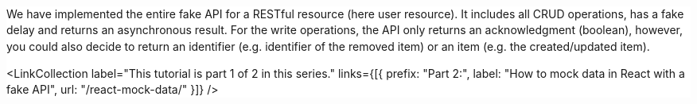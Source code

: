 We have implemented the entire fake API for a RESTful resource (here user resource). It includes all CRUD operations, has a fake delay and returns an asynchronous result. For the write operations, the API only returns an acknowledgment (boolean), however, you could also decide to return an identifier (e.g. identifier of the removed item) or an item (e.g. the created/updated item).

<LinkCollection label="This tutorial is part 1 of 2 in this series." links={[{ prefix: "Part 2:", label: "How to mock data in React with a fake API", url: "/react-mock-data/" }]} />


  [idOne]: {
  [idTwo]: {